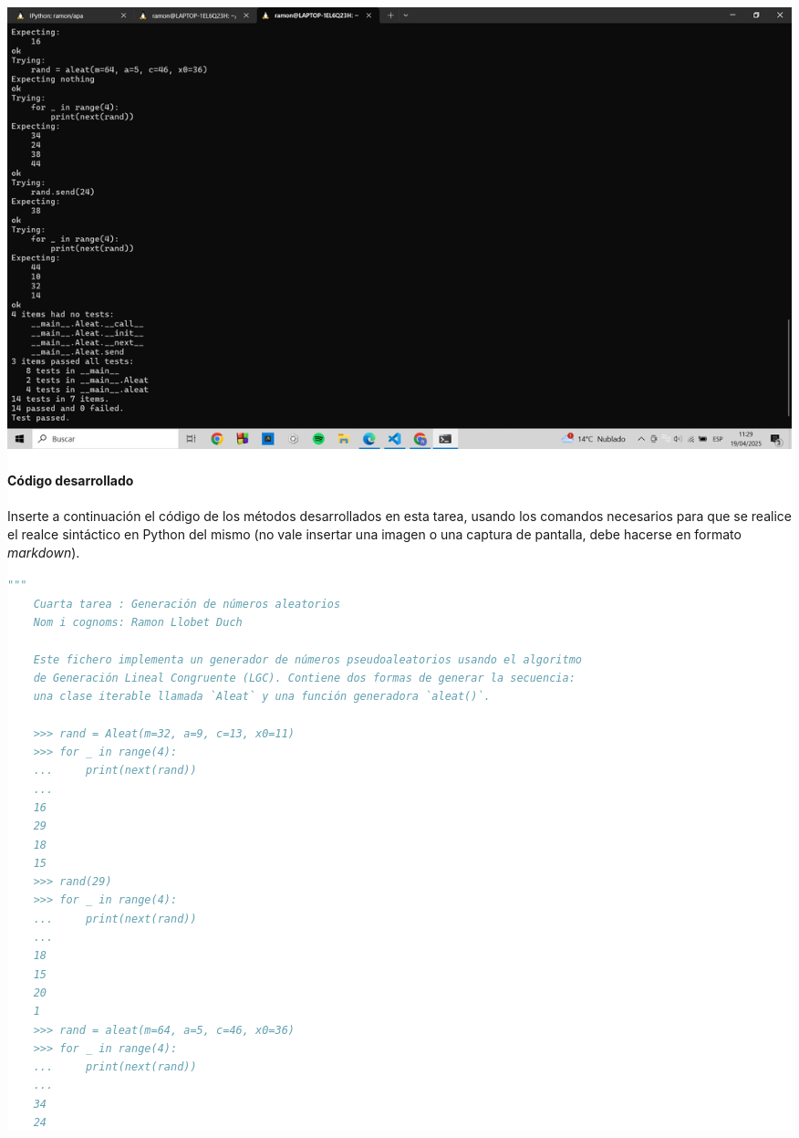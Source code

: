 ![alt text](TestUnitario3.png)



#### Código desarrollado

Inserte a continuación el código de los métodos desarrollados en esta tarea, usando los
comandos necesarios para que se realice el realce sintáctico en Python del mismo (no
vale insertar una imagen o una captura de pantalla, debe hacerse en formato *markdown*).

```python
"""
    Cuarta tarea : Generación de números aleatorios
    Nom i cognoms: Ramon Llobet Duch

    Este fichero implementa un generador de números pseudoaleatorios usando el algoritmo
    de Generación Lineal Congruente (LGC). Contiene dos formas de generar la secuencia:
    una clase iterable llamada `Aleat` y una función generadora `aleat()`.

    >>> rand = Aleat(m=32, a=9, c=13, x0=11)
    >>> for _ in range(4):
    ...     print(next(rand))
    ...
    16
    29
    18
    15
    >>> rand(29)
    >>> for _ in range(4):
    ...     print(next(rand))
    ...
    18
    15
    20
    1
    >>> rand = aleat(m=64, a=5, c=46, x0=36)
    >>> for _ in range(4):
    ...     print(next(rand))
    ...
    34
    24
```